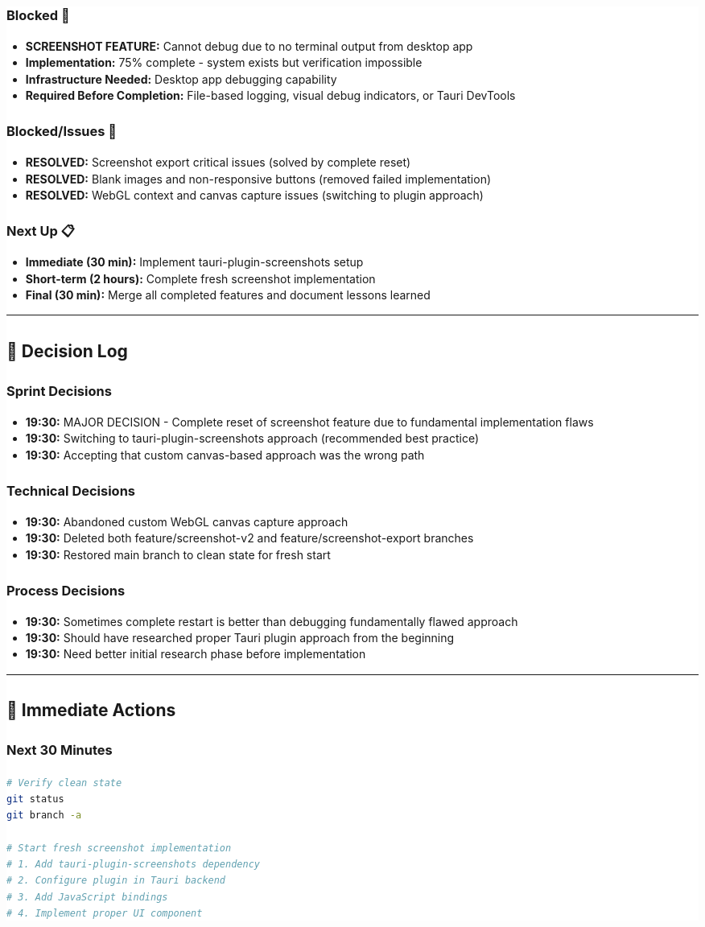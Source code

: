 ### Blocked 🚨
- **SCREENSHOT FEATURE:** Cannot debug due to no terminal output from desktop app
- **Implementation:** 75% complete - system exists but verification impossible
- **Infrastructure Needed:** Desktop app debugging capability
- **Required Before Completion:** File-based logging, visual debug indicators, or Tauri DevTools

### Blocked/Issues 🚫
- **RESOLVED:** Screenshot export critical issues (solved by complete reset)
- **RESOLVED:** Blank images and non-responsive buttons (removed failed implementation)
- **RESOLVED:** WebGL context and canvas capture issues (switching to plugin approach)

### Next Up 📋
- **Immediate (30 min):** Implement tauri-plugin-screenshots setup
- **Short-term (2 hours):** Complete fresh screenshot implementation
- **Final (30 min):** Merge all completed features and document lessons learned

---

## 🚨 Decision Log

### Sprint Decisions
- **19:30:** MAJOR DECISION - Complete reset of screenshot feature due to fundamental implementation flaws
- **19:30:** Switching to tauri-plugin-screenshots approach (recommended best practice)
- **19:30:** Accepting that custom canvas-based approach was the wrong path

### Technical Decisions
- **19:30:** Abandoned custom WebGL canvas capture approach
- **19:30:** Deleted both feature/screenshot-v2 and feature/screenshot-export branches
- **19:30:** Restored main branch to clean state for fresh start

### Process Decisions
- **19:30:** Sometimes complete restart is better than debugging fundamentally flawed approach
- **19:30:** Should have researched proper Tauri plugin approach from the beginning
- **19:30:** Need better initial research phase before implementation

---

## 🎯 Immediate Actions

### Next 30 Minutes
```bash
# Verify clean state
git status
git branch -a

# Start fresh screenshot implementation
# 1. Add tauri-plugin-screenshots dependency
# 2. Configure plugin in Tauri backend
# 3. Add JavaScript bindings
# 4. Implement proper UI component
```
